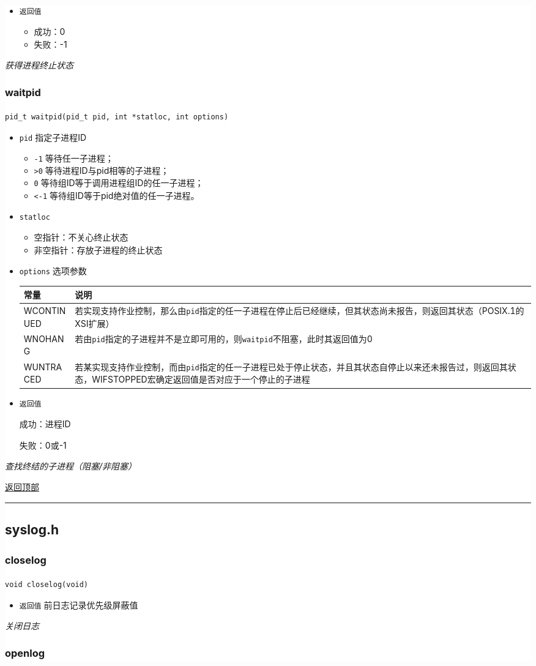- `返回值`

  - 成功：0
  - 失败：-1

*获得进程终止状态*

### waitpid

`pid_t waitpid(pid_t pid, int *statloc, int options)`

- `pid` 指定子进程ID

  - `-1` 等待任一子进程；
  - `>0` 等待进程ID与pid相等的子进程；
  - `0` 等待组ID等于调用进程组ID的任一子进程；
  - `<-1` 等待组ID等于pid绝对值的任一子进程。

- `statloc`

  - 空指针：不关心终止状态
  - 非空指针：存放子进程的终止状态

- `options` 选项参数

  | 常量       | 说明                                                         |
  | ---------- | ------------------------------------------------------------ |
  | WCONTINUED | 若实现支持作业控制，那么由`pid`指定的任一子进程在停止后已经继续，但其状态尚未报告，则返回其状态（POSIX.1的XSI扩展） |
  | WNOHANG    | 若由`pid`指定的子进程并不是立即可用的，则`waitpid`不阻塞，此时其返回值为0 |
  | WUNTRACED  | 若某实现支持作业控制，而由`pid`指定的任一子进程已处于停止状态，并且其状态自停止以来还未报告过，则返回其状态，WIFSTOPPED宏确定返回值是否对应于一个停止的子进程 |

- `返回值`

  成功：进程ID

  失败：0或-1

*查找终结的子进程（阻塞/非阻塞）*

[返回顶部](#POSIX接口)

---



## syslog.h

### closelog

`void closelog(void)`

- `返回值` 前日志记录优先级屏蔽值

*关闭日志*

### openlog

